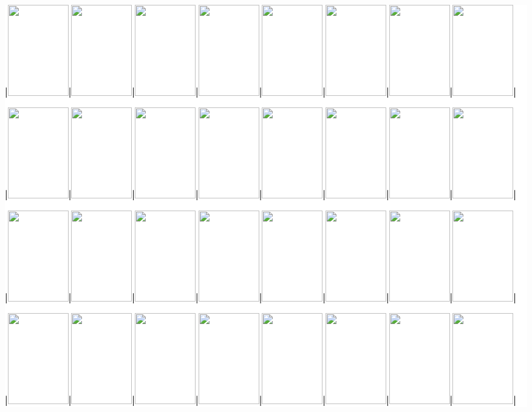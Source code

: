 |<img src="https://raw.githubusercontent.com/angelmic/eBooks/master/_Covers/(CAMERA 攝影誌) DSLR廣角鏡如何拍100%解說：六大拍攝技巧一次學會.png" width="100" height="150" />|<img src="https://raw.githubusercontent.com/angelmic/eBooks/master/_Covers/(CAMERA 攝影誌) For Canon 全球唯一相片風格.png" width="100" height="150" />|<img src="https://raw.githubusercontent.com/angelmic/eBooks/master/_Covers/(CAMERA 攝影誌) 人像外拍秘笈：美少女如何拍100%實例解說.png" width="100" height="150" />|<img src="https://raw.githubusercontent.com/angelmic/eBooks/master/_Covers/(CAMERA 攝影誌) 標準鏡頭秘笈  標準鏡如何拍 100%實例解說.png" width="100" height="150" />|<img src="https://raw.githubusercontent.com/angelmic/eBooks/master/_Covers/(CRC Press) Handbook of Mobile Broadcasting - DVB-H, DMB, ISDB-T and MediaFLO (2008).png" width="100" height="150" />|<img src="https://raw.githubusercontent.com/angelmic/eBooks/master/_Covers/(EZ叢書館) 發現日本 02 [森有貴子、喜多剛士] 江戶日用品：延續三百年的生活溫度 (2016).png" width="100" height="150" />|<img src="https://raw.githubusercontent.com/angelmic/eBooks/master/_Covers/(INK 印刻出版) [霍斯陸曼] 玉山魂 (2006).png" width="100" height="150" />|<img src="https://raw.githubusercontent.com/angelmic/eBooks/master/_Covers/(INK印刻出版) 文學叢書 140 [霍斯陸曼．伐伐] 玉山魂 (2006).png" width="100" height="150" />|

|<img src="https://raw.githubusercontent.com/angelmic/eBooks/master/_Covers/(KKBOX) kkbox-ios-dev 2015.png" width="100" height="150" />|<img src="https://raw.githubusercontent.com/angelmic/eBooks/master/_Covers/(Manning) iPhone and iPad in Action.png" width="100" height="150" />|<img src="https://raw.githubusercontent.com/angelmic/eBooks/master/_Covers/(MIT Press) Introduction to Algorithms 3rd (2009).png" width="100" height="150" />|<img src="https://raw.githubusercontent.com/angelmic/eBooks/master/_Covers/(New Riders Press) Introducing HTML5.png" width="100" height="150" />|<img src="https://raw.githubusercontent.com/angelmic/eBooks/master/_Covers/(No Starch Press) [David Thiel] iOS Application Security：The Definitive Guide for Hackers and Developers (2016).png" width="100" height="150" />|<img src="https://raw.githubusercontent.com/angelmic/eBooks/master/_Covers/(O'REILLY) Designing Mobile Interfaces.png" width="100" height="150" />|<img src="https://raw.githubusercontent.com/angelmic/eBooks/master/_Covers/(O'REILLY) iPhone 3D Programming.png" width="100" height="150" />|<img src="https://raw.githubusercontent.com/angelmic/eBooks/master/_Covers/(O'REILLY) iPhone App Development：The Missing Manual.png" width="100" height="150" />|

|<img src="https://raw.githubusercontent.com/angelmic/eBooks/master/_Covers/(PC Shopper) 這時怎麼拍才漂亮.png" width="100" height="150" />|<img src="https://raw.githubusercontent.com/angelmic/eBooks/master/_Covers/(PCuSER 電腦人) 如何擺出好POSE：美少女外拍動作圖解X100.png" width="100" height="150" />|<img src="https://raw.githubusercontent.com/angelmic/eBooks/master/_Covers/(PCuSER 電腦人) 模特兒POSE圖解100選.png" width="100" height="150" />|<img src="https://raw.githubusercontent.com/angelmic/eBooks/master/_Covers/(Pearson ) [Mark Allen Weiss] Data Structures and Algorithm Analysis in C++ 4th ed (2014).png" width="100" height="150" />|<img src="https://raw.githubusercontent.com/angelmic/eBooks/master/_Covers/(Personal) [Ash Furrow] Leanpub.Functional Reactive Programming on iOS.2014 (2014).png" width="100" height="150" />|<img src="https://raw.githubusercontent.com/angelmic/eBooks/master/_Covers/(Personal) [le kaka] Functional.Programming.inSwift (2015).png" width="100" height="150" />|<img src="https://raw.githubusercontent.com/angelmic/eBooks/master/_Covers/(Pragmatic Bookshelf) iPhone SDK Development (The Pragmatic Programmers).png" width="100" height="150" />|<img src="https://raw.githubusercontent.com/angelmic/eBooks/master/_Covers/(Razeware ) [Marin Todorov] iOS Animations by Tutorials Third Edition：iOS 10 and Swift 3 edition (2016).png" width="100" height="150" />|

|<img src="https://raw.githubusercontent.com/angelmic/eBooks/master/_Covers/(Razeware) [Derek Selander] Advanced Apple Debugging & Reverse Engineering：Exploring Apple code through LLDB, Python and DTrace (2017).png" width="100" height="150" />|<img src="https://raw.githubusercontent.com/angelmic/eBooks/master/_Covers/(Razeware) [Florent Pillet, Junior Bontognali] RxSwift：Reactive Programming with Swift (2017).png" width="100" height="150" />|<img src="https://raw.githubusercontent.com/angelmic/eBooks/master/_Covers/(Smart智富文化) [蘇松泙] 平民股神教你不蝕本投資術 (2011).png" width="100" height="150" />|<img src="https://raw.githubusercontent.com/angelmic/eBooks/master/_Covers/(Smart智富文化) 平民股神蘇松泙系列 2 [蘇松泙、陳淑泰] 不蝕本實戰操作 (2013).png" width="100" height="150" />|<img src="https://raw.githubusercontent.com/angelmic/eBooks/master/_Covers/(Springer) Computer Science：The Hardware Software and Heart of It.png" width="100" height="150" />|<img src="https://raw.githubusercontent.com/angelmic/eBooks/master/_Covers/(Style 流行風) 婚禮攝影-幸福攻略.png" width="100" height="150" />|<img src="https://raw.githubusercontent.com/angelmic/eBooks/master/_Covers/(Wiley-Blackwell) Archaeologies of Memory.png" width="100" height="150" />|<img src="https://raw.githubusercontent.com/angelmic/eBooks/master/_Covers/(Wrox) Ivor Horton's Beginning Visual C++ 2012.png" width="100" height="150" />|
